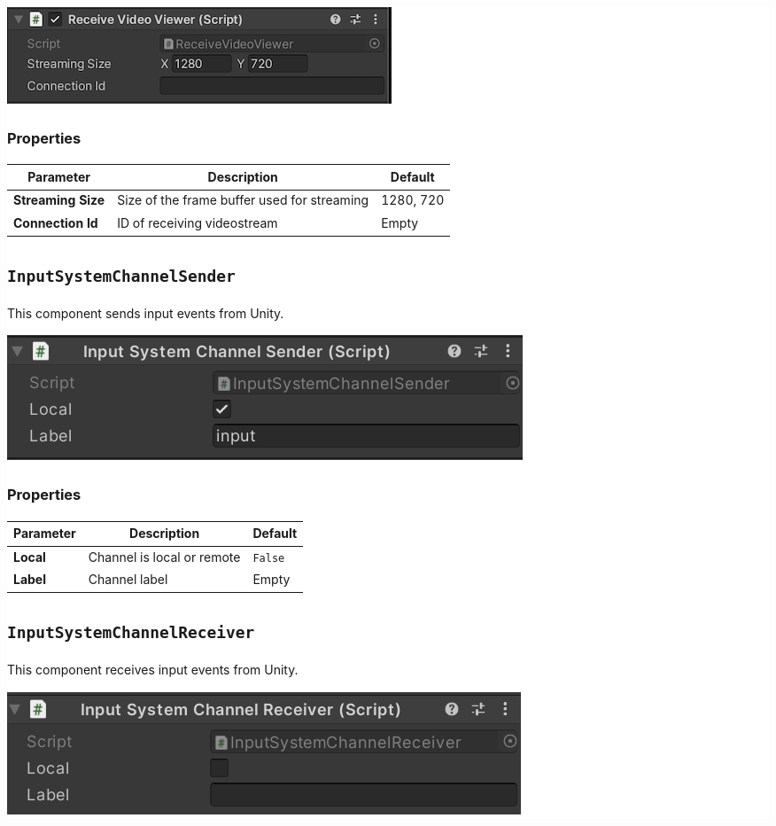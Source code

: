![Receive Video Viewer inspector](images/receivevideoviewer_inspector.png)

### Properties

| Parameter                    | Description                                                         | Default                         |
| ---------------------------- | ------------------------------------------------------------------- | ------------------------------- |
| **Streaming Size**           | Size of the frame buffer used for streaming                         | 1280, 720                       |
| **Connection Id**            | ID of receiving videostream                                         | Empty                           |

## `InputSystemChannelSender`

This component sends input events from Unity.

![InputSystem Channel Sender inspector](images/inputsystemchannelsender_inspector.png)

### Properties

| Parameter                    | Description                                                         | Default                         |
| ---------------------------- | ------------------------------------------------------------------- | ------------------------------- |
| **Local**           | Channel is local or remote                         | `False`                       |
| **Label**            | Channel label                                         | Empty                           |

## `InputSystemChannelReceiver`

This component receives input events from Unity.

![InputSystem Channel Receiver inspector](images/inputsystemchannelreceiver_inspector.png)
